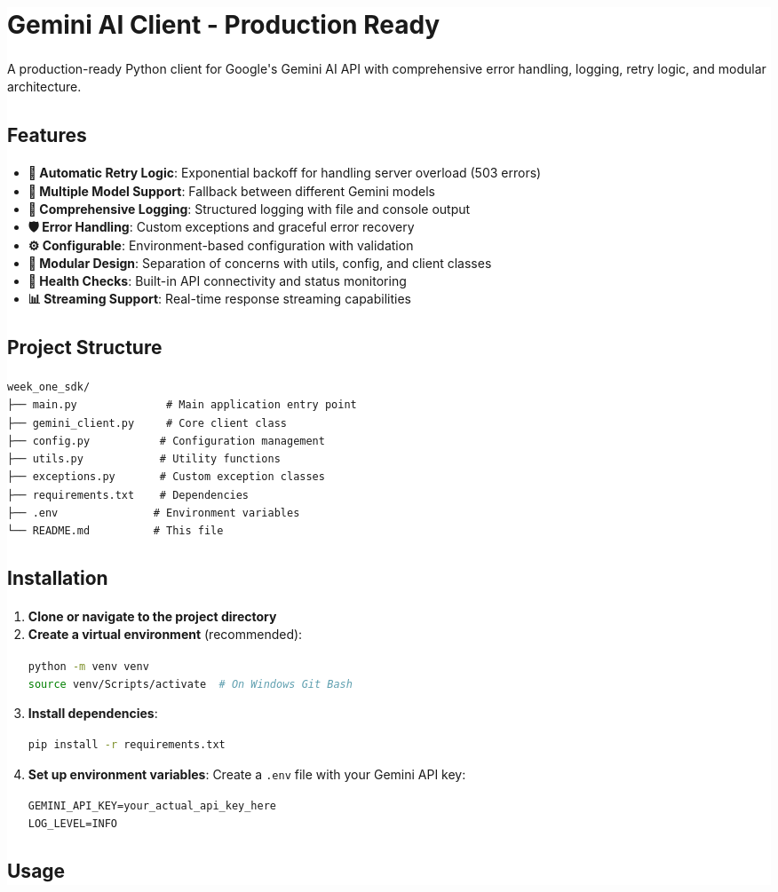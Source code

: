 # Gemini AI Client - Production Ready

A production-ready Python client for Google's Gemini AI API with comprehensive error handling, logging, retry logic, and modular architecture.

## Features

- **🔄 Automatic Retry Logic**: Exponential backoff for handling server overload (503 errors)
- **🎯 Multiple Model Support**: Fallback between different Gemini models
- **📝 Comprehensive Logging**: Structured logging with file and console output
- **🛡️ Error Handling**: Custom exceptions and graceful error recovery
- **⚙️ Configurable**: Environment-based configuration with validation
- **🔧 Modular Design**: Separation of concerns with utils, config, and client classes
- **🏥 Health Checks**: Built-in API connectivity and status monitoring
- **📊 Streaming Support**: Real-time response streaming capabilities

## Project Structure

```
week_one_sdk/
├── main.py              # Main application entry point
├── gemini_client.py     # Core client class
├── config.py           # Configuration management
├── utils.py            # Utility functions
├── exceptions.py       # Custom exception classes
├── requirements.txt    # Dependencies
├── .env               # Environment variables
└── README.md          # This file
```

## Installation

1. **Clone or navigate to the project directory**
2. **Create a virtual environment** (recommended):
   ```bash
   python -m venv venv
   source venv/Scripts/activate  # On Windows Git Bash
   ```
3. **Install dependencies**:
   ```bash
   pip install -r requirements.txt
   ```
4. **Set up environment variables**:
   Create a `.env` file with your Gemini API key:
   ```
   GEMINI_API_KEY=your_actual_api_key_here
   LOG_LEVEL=INFO
   ```

## Usage
